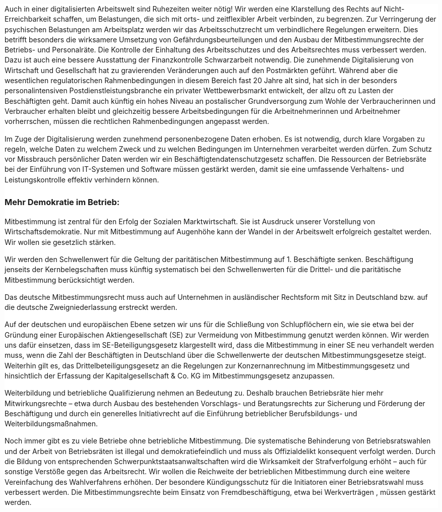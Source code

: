 Auch in einer digitalisierten Arbeitswelt sind Ruhezeiten weiter nötig! Wir werden eine Klarstellung des Rechts auf Nicht-Erreichbarkeit schaffen, um Belastungen, die sich mit orts- und zeitflexibler Arbeit verbinden, zu begrenzen. Zur Verringerung der psychischen Belastungen am Arbeitsplatz werden wir das Arbeitsschutzrecht um verbindlichere Regelungen erweitern. Dies betrifft besonders die wirksamere Umsetzung von Gefährdungsbeurteilungen und den Ausbau der Mitbestimmungsrechte der Betriebs- und Personalräte. Die Kontrolle der Einhaltung des Arbeitsschutzes und des Arbeitsrechtes muss verbessert werden. Dazu ist auch eine bessere Ausstattung der Finanzkontrolle Schwarzarbeit notwendig. Die zunehmende Digitalisierung von Wirtschaft und Gesellschaft hat zu gravierenden Veränderungen auch auf den Postmärkten geführt. Während aber die wesentlichen regulatorischen Rahmenbedingungen in diesem Bereich fast 20 Jahre alt sind, hat sich in der besonders personalintensiven Postdienstleistungsbranche ein privater Wettbewerbsmarkt entwickelt, der allzu oft zu Lasten der Beschäftigten geht. Damit auch künftig ein hohes Niveau an postalischer Grundversorgung zum Wohle der Verbraucherinnen und Verbraucher erhalten bleibt und gleichzeitig bessere Arbeitsbedingungen für die Arbeitnehmerinnen und Arbeitnehmer vorherrschen, müssen die rechtlichen Rahmenbedingungen angepasst werden.

Im Zuge der Digitalisierung werden zunehmend personenbezogene Daten erhoben. Es ist notwendig, durch klare Vorgaben zu regeln, welche Daten zu welchem Zweck und zu welchen Bedingungen im Unternehmen verarbeitet werden dürfen. Zum Schutz vor Missbrauch persönlicher Daten werden wir ein Beschäftigtendatenschutzgesetz schaffen. Die Ressourcen der Betriebsräte bei der Einführung von IT-Systemen und Software müssen gestärkt werden, damit sie eine umfassende Verhaltens- und Leistungskontrolle effektiv verhindern können.

### Mehr Demokratie im Betrieb:

Mitbestimmung ist zentral für den Erfolg der Sozialen Marktwirtschaft. Sie ist Ausdruck unserer Vorstellung von Wirtschaftsdemokratie. Nur mit Mitbestimmung auf Augenhöhe kann der Wandel in der Arbeitswelt erfolgreich gestaltet werden. Wir wollen sie gesetzlich stärken.

Wir werden den Schwellenwert für die Geltung der paritätischen Mitbestimmung auf 1. Beschäftigte senken. Beschäftigung jenseits der Kernbelegschaften muss künftig systematisch bei den Schwellenwerten für die Drittel- und die paritätische Mitbestimmung berücksichtigt werden.

Das deutsche Mitbestimmungsrecht muss auch auf Unternehmen in ausländischer Rechtsform mit Sitz in Deutschland bzw. auf die deutsche Zweigniederlassung erstreckt werden.

Auf der deutschen und europäischen Ebene setzen wir uns für die Schließung von Schlupflöchern ein, wie sie etwa bei der Gründung einer Europäischen Aktiengesellschaft (SE) zur Vermeidung von Mitbestimmung genutzt werden können. Wir werden uns dafür einsetzen, dass im SE-Beteiligungsgesetz klargestellt wird, dass die Mitbestimmung in einer SE neu verhandelt werden muss, wenn die Zahl der Beschäftigten in Deutschland über die Schwellenwerte der deutschen Mitbestimmungsgesetze steigt. Weiterhin gilt es, das Drittelbeteiligungsgesetz an die Regelungen zur Konzernanrechnung im Mitbestimmungsgesetz und hinsichtlich der Erfassung der Kapitalgesellschaft & Co. KG im Mitbestimmungsgesetz anzupassen.

Weiterbildung und betriebliche Qualifizierung nehmen an Bedeutung zu. Deshalb brauchen Betriebsräte hier mehr Mitwirkungsrechte – etwa durch Ausbau des bestehenden Vorschlags- und Beratungsrechts zur Sicherung und Förderung der Beschäftigung und durch ein generelles Initiativrecht auf die Einführung betrieblicher Berufsbildungs- und Weiterbildungsmaßnahmen.

Noch immer gibt es zu viele Betriebe ohne betriebliche Mitbestimmung. Die systematische Behinderung von Betriebsratswahlen und der Arbeit von Betriebsräten ist illegal und demokratiefeindlich und muss als Offizialdelikt konsequent verfolgt werden. Durch die Bildung von entsprechenden Schwerpunktstaatsanwaltschaften wird die Wirksamkeit der Strafverfolgung erhöht – auch für sonstige Verstöße gegen das Arbeitsrecht. Wir wollen die Reichweite der betrieblichen Mitbestimmung durch eine weitere Vereinfachung des Wahlverfahrens erhöhen. Der besondere Kündigungsschutz für die Initiatoren einer Betriebsratswahl muss verbessert werden. Die Mitbestimmungsrechte beim Einsatz von Fremdbeschäftigung, etwa bei Werkverträgen , müssen gestärkt werden.
